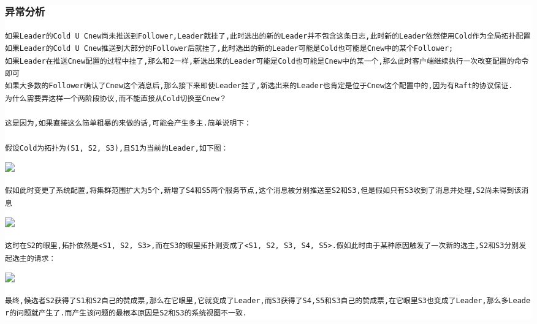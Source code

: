 ### 异常分析

    如果Leader的Cold U Cnew尚未推送到Follower,Leader就挂了,此时选出的新的Leader并不包含这条日志,此时新的Leader依然使用Cold作为全局拓扑配置
    如果Leader的Cold U Cnew推送到大部分的Follower后就挂了,此时选出的新的Leader可能是Cold也可能是Cnew中的某个Follower;
    如果Leader在推送Cnew配置的过程中挂了,那么和2一样,新选出来的Leader可能是Cold也可能是Cnew中的某一个,那么此时客户端继续执行一次改变配置的命令即可
    如果大多数的Follower确认了Cnew这个消息后,那么接下来即使Leader挂了,新选出来的Leader也肯定是位于Cnew这个配置中的,因为有Raft的协议保证.
    为什么需要弄这样一个两阶段协议,而不能直接从Cold切换至Cnew？

    这是因为,如果直接这么简单粗暴的来做的话,可能会产生多主.简单说明下：

    假设Cold为拓扑为(S1, S2, S3),且S1为当前的Leader,如下图：

![](/assets/image/raft_leader_s1.jpg)

    假如此时变更了系统配置,将集群范围扩大为5个,新增了S4和S5两个服务节点,这个消息被分别推送至S2和S3,但是假如只有S3收到了消息并处理,S2尚未得到该消息

![](/assets/image/raft_leader_s2.jpg)

    这时在S2的眼里,拓扑依然是<S1, S2, S3>,而在S3的眼里拓扑则变成了<S1, S2, S3, S4, S5>.假如此时由于某种原因触发了一次新的选主,S2和S3分别发起选主的请求：

![](/assets/image/raft_leader_s3.jpg)

    最终,候选者S2获得了S1和S2自己的赞成票,那么在它眼里,它就变成了Leader,而S3获得了S4,S5和S3自己的赞成票,在它眼里S3也变成了Leader,那么多Leader的问题就产生了.而产生该问题的最根本原因是S2和S3的系统视图不一致.